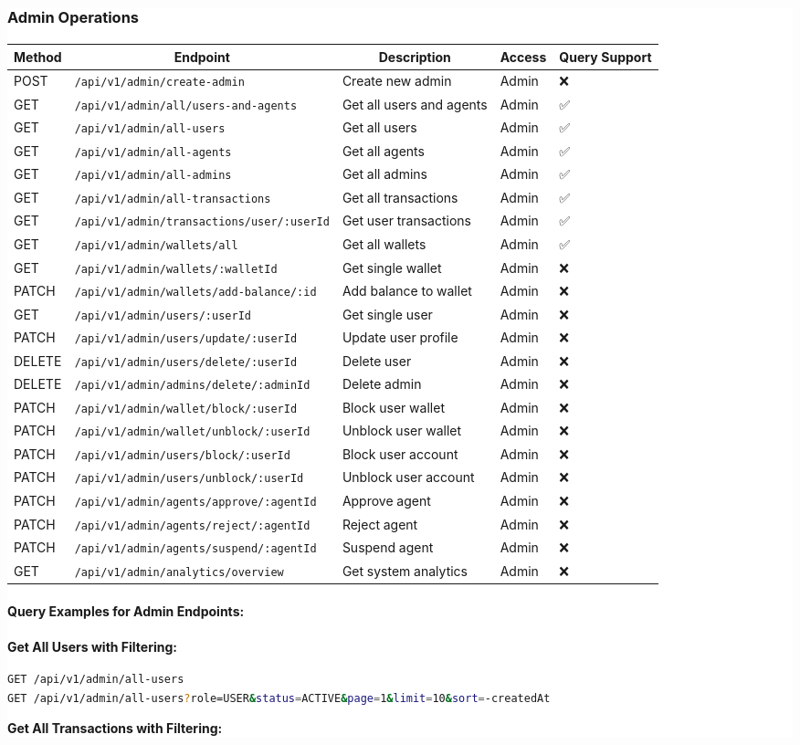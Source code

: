 ### Admin Operations

| Method | Endpoint                                  | Description              | Access | Query Support |
| ------ | ----------------------------------------- | ------------------------ | ------ | ------------- |
| POST   | `/api/v1/admin/create-admin`              | Create new admin         | Admin  | ❌            |
| GET    | `/api/v1/admin/all/users-and-agents`      | Get all users and agents | Admin  | ✅            |
| GET    | `/api/v1/admin/all-users`                 | Get all users            | Admin  | ✅            |
| GET    | `/api/v1/admin/all-agents`                | Get all agents           | Admin  | ✅            |
| GET    | `/api/v1/admin/all-admins`                | Get all admins           | Admin  | ✅            |
| GET    | `/api/v1/admin/all-transactions`          | Get all transactions     | Admin  | ✅            |
| GET    | `/api/v1/admin/transactions/user/:userId` | Get user transactions    | Admin  | ✅            |
| GET    | `/api/v1/admin/wallets/all`               | Get all wallets          | Admin  | ✅            |
| GET    | `/api/v1/admin/wallets/:walletId`         | Get single wallet        | Admin  | ❌            |
| PATCH  | `/api/v1/admin/wallets/add-balance/:id`   | Add balance to wallet    | Admin  | ❌            |
| GET    | `/api/v1/admin/users/:userId`             | Get single user          | Admin  | ❌            |
| PATCH  | `/api/v1/admin/users/update/:userId`      | Update user profile      | Admin  | ❌            |
| DELETE | `/api/v1/admin/users/delete/:userId`      | Delete user              | Admin  | ❌            |
| DELETE | `/api/v1/admin/admins/delete/:adminId`    | Delete admin             | Admin  | ❌            |
| PATCH  | `/api/v1/admin/wallet/block/:userId`      | Block user wallet        | Admin  | ❌            |
| PATCH  | `/api/v1/admin/wallet/unblock/:userId`    | Unblock user wallet      | Admin  | ❌            |
| PATCH  | `/api/v1/admin/users/block/:userId`       | Block user account       | Admin  | ❌            |
| PATCH  | `/api/v1/admin/users/unblock/:userId`     | Unblock user account     | Admin  | ❌            |
| PATCH  | `/api/v1/admin/agents/approve/:agentId`   | Approve agent            | Admin  | ❌            |
| PATCH  | `/api/v1/admin/agents/reject/:agentId`    | Reject agent             | Admin  | ❌            |
| PATCH  | `/api/v1/admin/agents/suspend/:agentId`   | Suspend agent            | Admin  | ❌            |
| GET    | `/api/v1/admin/analytics/overview`        | Get system analytics     | Admin  | ❌            |

#### Query Examples for Admin Endpoints:

**Get All Users with Filtering:**

```bash
GET /api/v1/admin/all-users
GET /api/v1/admin/all-users?role=USER&status=ACTIVE&page=1&limit=10&sort=-createdAt
```

**Get All Transactions with Filtering:**
